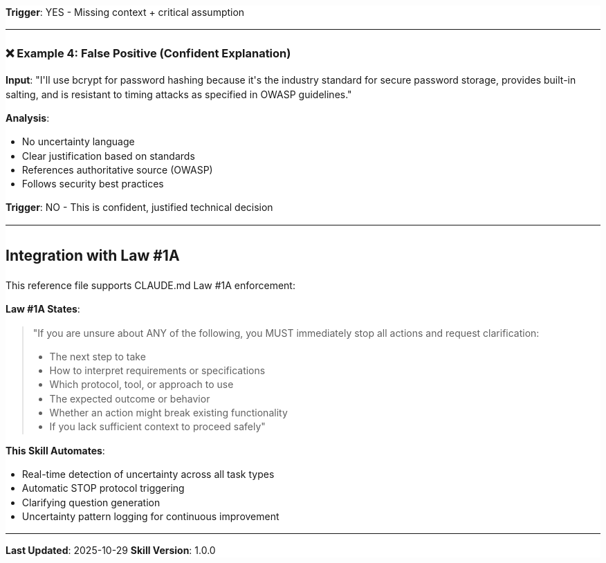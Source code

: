 **Trigger**: YES - Missing context + critical assumption

---

### ❌ Example 4: False Positive (Confident Explanation)

**Input**: "I'll use bcrypt for password hashing because it's the industry standard for secure password storage, provides built-in salting, and is resistant to timing attacks as specified in OWASP guidelines."

**Analysis**:
- No uncertainty language
- Clear justification based on standards
- References authoritative source (OWASP)
- Follows security best practices

**Trigger**: NO - This is confident, justified technical decision

---

## Integration with Law #1A

This reference file supports CLAUDE.md Law #1A enforcement:

**Law #1A States**:
> "If you are unsure about ANY of the following, you MUST immediately stop all actions and request clarification:
> - The next step to take
> - How to interpret requirements or specifications
> - Which protocol, tool, or approach to use
> - The expected outcome or behavior
> - Whether an action might break existing functionality
> - If you lack sufficient context to proceed safely"

**This Skill Automates**:
- Real-time detection of uncertainty across all task types
- Automatic STOP protocol triggering
- Clarifying question generation
- Uncertainty pattern logging for continuous improvement

---

**Last Updated**: 2025-10-29
**Skill Version**: 1.0.0
